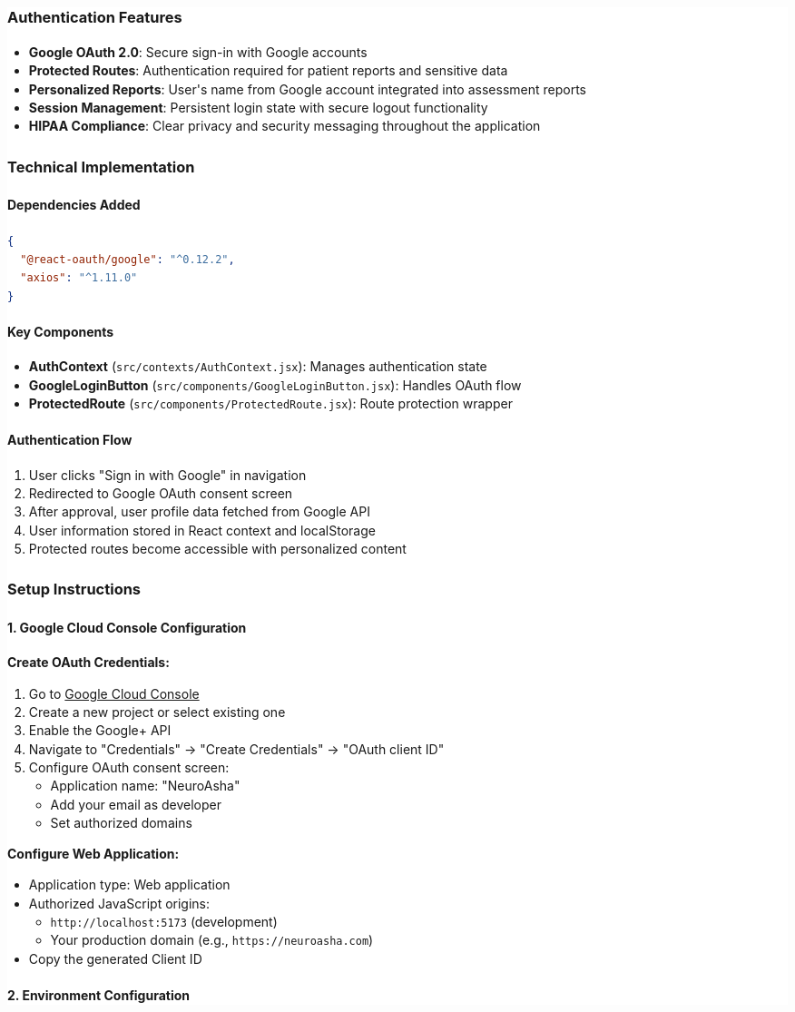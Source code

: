 ### Authentication Features

- **Google OAuth 2.0**: Secure sign-in with Google accounts
- **Protected Routes**: Authentication required for patient reports and sensitive data
- **Personalized Reports**: User's name from Google account integrated into assessment reports
- **Session Management**: Persistent login state with secure logout functionality
- **HIPAA Compliance**: Clear privacy and security messaging throughout the application

### Technical Implementation

#### Dependencies Added
```json
{
  "@react-oauth/google": "^0.12.2",
  "axios": "^1.11.0"
}
```

#### Key Components
- **AuthContext** (`src/contexts/AuthContext.jsx`): Manages authentication state
- **GoogleLoginButton** (`src/components/GoogleLoginButton.jsx`): Handles OAuth flow
- **ProtectedRoute** (`src/components/ProtectedRoute.jsx`): Route protection wrapper

#### Authentication Flow
1. User clicks "Sign in with Google" in navigation
2. Redirected to Google OAuth consent screen
3. After approval, user profile data fetched from Google API
4. User information stored in React context and localStorage
5. Protected routes become accessible with personalized content

### Setup Instructions

#### 1. Google Cloud Console Configuration

**Create OAuth Credentials:**
1. Go to [Google Cloud Console](https://console.cloud.google.com/)
2. Create a new project or select existing one
3. Enable the Google+ API
4. Navigate to "Credentials" → "Create Credentials" → "OAuth client ID"
5. Configure OAuth consent screen:
   - Application name: "NeuroAsha"
   - Add your email as developer
   - Set authorized domains

**Configure Web Application:**
- Application type: Web application
- Authorized JavaScript origins:
  - `http://localhost:5173` (development)
  - Your production domain (e.g., `https://neuroasha.com`)
- Copy the generated Client ID

#### 2. Environment Configuration
